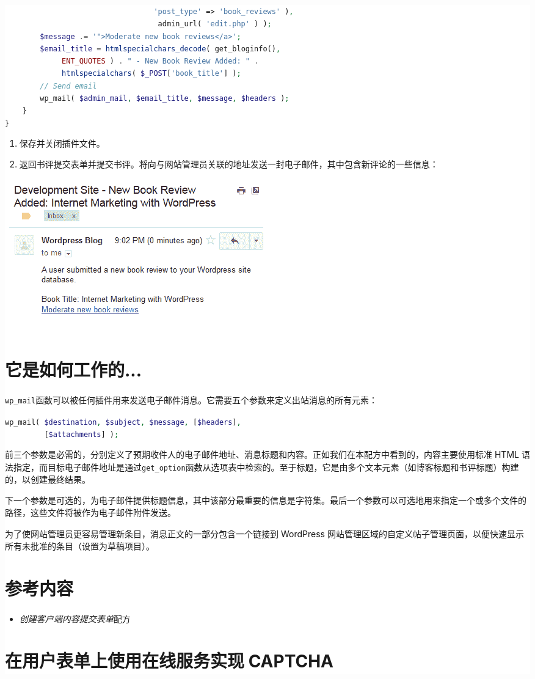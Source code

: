 ```php
                                  'post_type' => 'book_reviews' ), 
                                   admin_url( 'edit.php' ) ); 
        $message .= '">Moderate new book reviews</a>'; 
        $email_title = htmlspecialchars_decode( get_bloginfo(), 
             ENT_QUOTES ) . " - New Book Review Added: " . 
             htmlspecialchars( $_POST['book_title'] ); 
        // Send email 
        wp_mail( $admin_mail, $email_title, $message, $headers ); 
    } 
} 
```

1.  保存并关闭插件文件。

1.  返回书评提交表单并提交书评。将向与网站管理员关联的地址发送一封电子邮件，其中包含新评论的一些信息：

![图片](img/5d17aacb-9af6-4397-8a7a-a81f617416f5.png)

# 它是如何工作的...

`wp_mail`函数可以被任何插件用来发送电子邮件消息。它需要五个参数来定义出站消息的所有元素：

```php
wp_mail( $destination, $subject, $message, [$headers], 
         [$attachments] ); 
```

前三个参数是必需的，分别定义了预期收件人的电子邮件地址、消息标题和内容。正如我们在本配方中看到的，内容主要使用标准 HTML 语法指定，而目标电子邮件地址是通过`get_option`函数从选项表中检索的。至于标题，它是由多个文本元素（如博客标题和书评标题）构建的，以创建最终结果。

下一个参数是可选的，为电子邮件提供标题信息，其中该部分最重要的信息是字符集。最后一个参数可以可选地用来指定一个或多个文件的路径，这些文件将被作为电子邮件附件发送。

为了使网站管理员更容易管理新条目，消息正文的一部分包含一个链接到 WordPress 网站管理区域的自定义帖子管理页面，以便快速显示所有未批准的条目（设置为草稿项目）。

# 参考内容

+   *创建客户端内容提交表单*配方

# 在用户表单上使用在线服务实现 CAPTCHA
